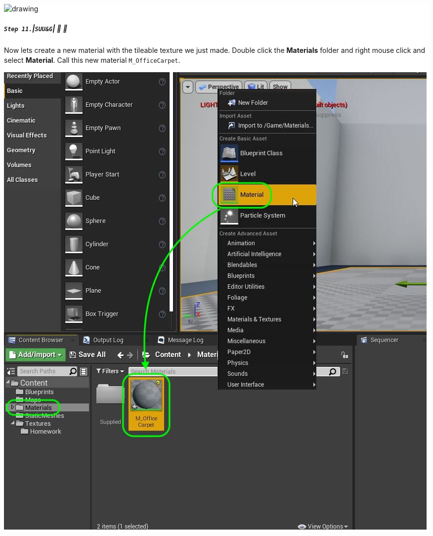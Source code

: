 <img src="https://via.placeholder.com/500x2/45D7CA/45D7CA" alt="drawing" height="2px" alt = ""/>

##### `Step 11.`\|`SUU&G`| :large_blue_diamond: :small_blue_diamond: 

Now lets create a new material with the tileable texture we just made. Double click the **Materials** folder and right mouse click and select **Material**. Call this new material `M_OfficeCarpet`.

![creat m_officecarpet material](images/CreateMOfficeMaterial.jpg)
